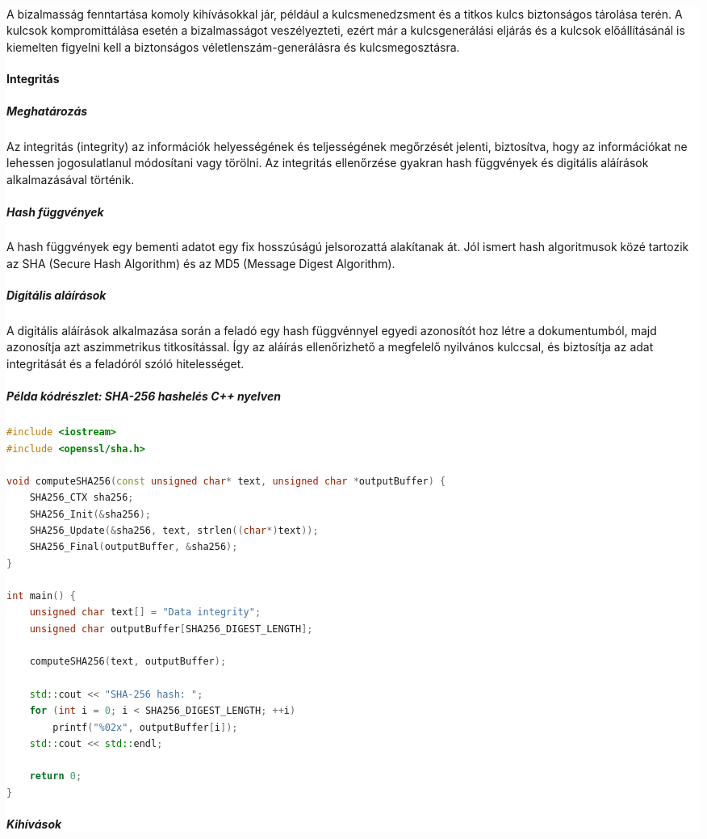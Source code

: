 A bizalmasság fenntartása komoly kihívásokkal jár, például a kulcsmenedzsment és a titkos kulcs biztonságos tárolása terén. A kulcsok kompromittálása esetén a bizalmasságot veszélyezteti, ezért már a kulcsgenerálási eljárás és a kulcsok előállításánál is kiemelten figyelni kell a biztonságos véletlenszám-generálásra és kulcsmegosztásra.

#### Integritás

##### Meghatározás

Az integritás (integrity) az információk helyességének és teljességének megőrzését jelenti, biztosítva, hogy az információkat ne lehessen jogosulatlanul módosítani vagy törölni. Az integritás ellenőrzése gyakran hash függvények és digitális aláírások alkalmazásával történik.

##### Hash függvények

A hash függvények egy bementi adatot egy fix hosszúságú jelsorozattá alakítanak át. Jól ismert hash algoritmusok közé tartozik az SHA (Secure Hash Algorithm) és az MD5 (Message Digest Algorithm).

##### Digitális aláírások

A digitális aláírások alkalmazása során a feladó egy hash függvénnyel egyedi azonosítót hoz létre a dokumentumból, majd azonosítja azt aszimmetrikus titkosítással. Így az aláírás ellenőrizhető a megfelelő nyilvános kulccsal, és biztosítja az adat integritását és a feladóról szóló hitelességet.

##### Példa kódrészlet: SHA-256 hashelés C++ nyelven

```cpp
#include <iostream>
#include <openssl/sha.h>

void computeSHA256(const unsigned char* text, unsigned char *outputBuffer) {
    SHA256_CTX sha256;
    SHA256_Init(&sha256);
    SHA256_Update(&sha256, text, strlen((char*)text));
    SHA256_Final(outputBuffer, &sha256);
}

int main() {
    unsigned char text[] = "Data integrity";
    unsigned char outputBuffer[SHA256_DIGEST_LENGTH];

    computeSHA256(text, outputBuffer);

    std::cout << "SHA-256 hash: ";
    for (int i = 0; i < SHA256_DIGEST_LENGTH; ++i)
        printf("%02x", outputBuffer[i]);
    std::cout << std::endl;

    return 0;
}
```

##### Kihívások
